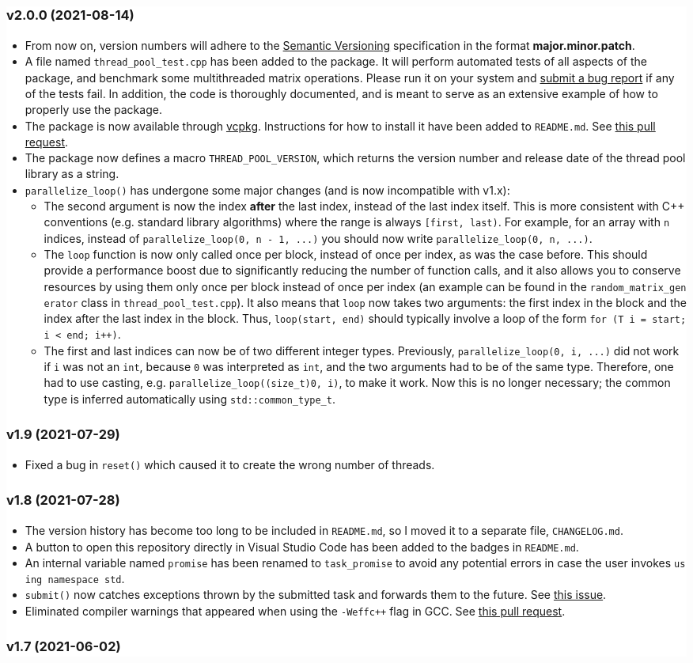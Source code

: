 ### v2.0.0 (2021-08-14)

* From now on, version numbers will adhere to the [Semantic Versioning](https://semver.org/) specification in the format **major.minor.patch**.
* A file named `thread_pool_test.cpp` has been added to the package. It will perform automated tests of all aspects of the package, and benchmark some multithreaded matrix operations. Please run it on your system and [submit a bug report](https://github.com/bshoshany/thread-pool/issues) if any of the tests fail. In addition, the code is thoroughly documented, and is meant to serve as an extensive example of how to properly use the package.
* The package is now available through [vcpkg](https://github.com/microsoft/vcpkg). Instructions for how to install it have been added to `README.md`. See [this pull request](https://github.com/bshoshany/thread-pool/pull/18).
* The package now defines a macro `THREAD_POOL_VERSION`, which returns the version number and release date of the thread pool library as a string.
* `parallelize_loop()` has undergone some major changes (and is now incompatible with v1.x):
    * The second argument is now the index **after** the last index, instead of the last index itself. This is more consistent with C++ conventions (e.g. standard library algorithms) where the range is always `[first, last)`. For example, for an array with `n` indices, instead of `parallelize_loop(0, n - 1, ...)` you should now write `parallelize_loop(0, n, ...)`.
    * The `loop` function is now only called once per block, instead of once per index, as was the case before. This should provide a performance boost due to significantly reducing the number of function calls, and it also allows you to conserve resources by using them only once per block instead of once per index (an example can be found in the `random_matrix_generator` class in `thread_pool_test.cpp`). It also means that `loop` now takes two arguments: the first index in the block and the index after the last index in the block. Thus, `loop(start, end)` should typically involve a loop of the form `for (T i = start; i < end; i++)`.
    * The first and last indices can now be of two different integer types. Previously, `parallelize_loop(0, i, ...)` did not work if `i` was not an `int`, because `0` was interpreted as `int`, and the two arguments had to be of the same type. Therefore, one had to use casting, e.g. `parallelize_loop((size_t)0, i)`, to make it work. Now this is no longer necessary; the common type is inferred automatically using `std::common_type_t`.

### v1.9 (2021-07-29)

* Fixed a bug in `reset()` which caused it to create the wrong number of threads.

### v1.8 (2021-07-28)

* The version history has become too long to be included in `README.md`, so I moved it to a separate file, `CHANGELOG.md`.
* A button to open this repository directly in Visual Studio Code has been added to the badges in `README.md`.
* An internal variable named `promise` has been renamed to `task_promise` to avoid any potential errors in case the user invokes `using namespace std`.
* `submit()` now catches exceptions thrown by the submitted task and forwards them to the future. See [this issue](https://github.com/bshoshany/thread-pool/issues/14).
* Eliminated compiler warnings that appeared when using the `-Weffc++` flag in GCC. See [this pull request](https://github.com/bshoshany/thread-pool/pull/17).

### v1.7 (2021-06-02)
